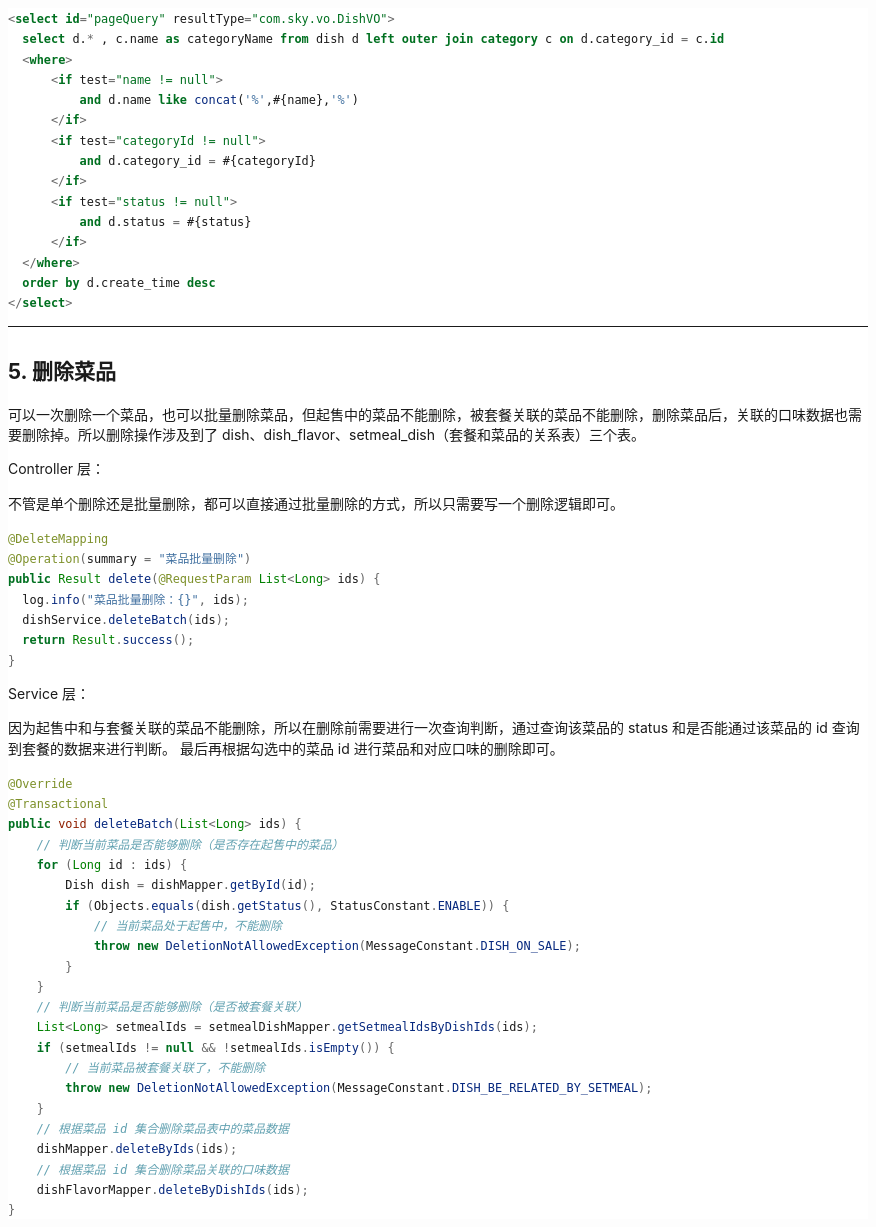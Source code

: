 ```sql
<select id="pageQuery" resultType="com.sky.vo.DishVO">
  select d.* , c.name as categoryName from dish d left outer join category c on d.category_id = c.id
  <where>
      <if test="name != null">
          and d.name like concat('%',#{name},'%')
      </if>
      <if test="categoryId != null">
          and d.category_id = #{categoryId}
      </if>
      <if test="status != null">
          and d.status = #{status}
      </if>
  </where>
  order by d.create_time desc
</select>
```

****
## 5. 删除菜品

可以一次删除一个菜品，也可以批量删除菜品，但起售中的菜品不能删除，被套餐关联的菜品不能删除，删除菜品后，关联的口味数据也需要删除掉。所以删除操作涉及到了
dish、dish_flavor、setmeal_dish（套餐和菜品的关系表）三个表。

Controller 层：

不管是单个删除还是批量删除，都可以直接通过批量删除的方式，所以只需要写一个删除逻辑即可。

```java
@DeleteMapping
@Operation(summary = "菜品批量删除")
public Result delete(@RequestParam List<Long> ids) {
  log.info("菜品批量删除：{}", ids);
  dishService.deleteBatch(ids);
  return Result.success();
}
```

Service 层：

因为起售中和与套餐关联的菜品不能删除，所以在删除前需要进行一次查询判断，通过查询该菜品的 status 和是否能通过该菜品的 id 查询到套餐的数据来进行判断。
最后再根据勾选中的菜品 id 进行菜品和对应口味的删除即可。

```java
@Override
@Transactional
public void deleteBatch(List<Long> ids) {
    // 判断当前菜品是否能够删除（是否存在起售中的菜品）
    for (Long id : ids) {
        Dish dish = dishMapper.getById(id);
        if (Objects.equals(dish.getStatus(), StatusConstant.ENABLE)) {
            // 当前菜品处于起售中，不能删除
            throw new DeletionNotAllowedException(MessageConstant.DISH_ON_SALE);
        }
    }
    // 判断当前菜品是否能够删除（是否被套餐关联）
    List<Long> setmealIds = setmealDishMapper.getSetmealIdsByDishIds(ids);
    if (setmealIds != null && !setmealIds.isEmpty()) {
        // 当前菜品被套餐关联了，不能删除
        throw new DeletionNotAllowedException(MessageConstant.DISH_BE_RELATED_BY_SETMEAL);
    }
    // 根据菜品 id 集合删除菜品表中的菜品数据
    dishMapper.deleteByIds(ids);
    // 根据菜品 id 集合删除菜品关联的口味数据
    dishFlavorMapper.deleteByDishIds(ids);
}
```